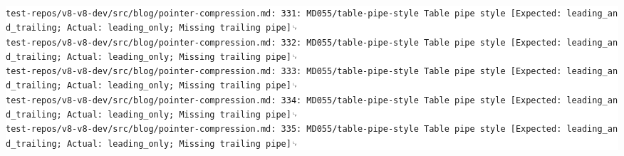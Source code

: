     test-repos/v8-v8-dev/src/blog/pointer-compression.md: 331: MD055/table-pipe-style Table pipe style [Expected: leading_and_trailing; Actual: leading_only; Missing trailing pipe]␊
    test-repos/v8-v8-dev/src/blog/pointer-compression.md: 332: MD055/table-pipe-style Table pipe style [Expected: leading_and_trailing; Actual: leading_only; Missing trailing pipe]␊
    test-repos/v8-v8-dev/src/blog/pointer-compression.md: 333: MD055/table-pipe-style Table pipe style [Expected: leading_and_trailing; Actual: leading_only; Missing trailing pipe]␊
    test-repos/v8-v8-dev/src/blog/pointer-compression.md: 334: MD055/table-pipe-style Table pipe style [Expected: leading_and_trailing; Actual: leading_only; Missing trailing pipe]␊
    test-repos/v8-v8-dev/src/blog/pointer-compression.md: 335: MD055/table-pipe-style Table pipe style [Expected: leading_and_trailing; Actual: leading_only; Missing trailing pipe]␊
